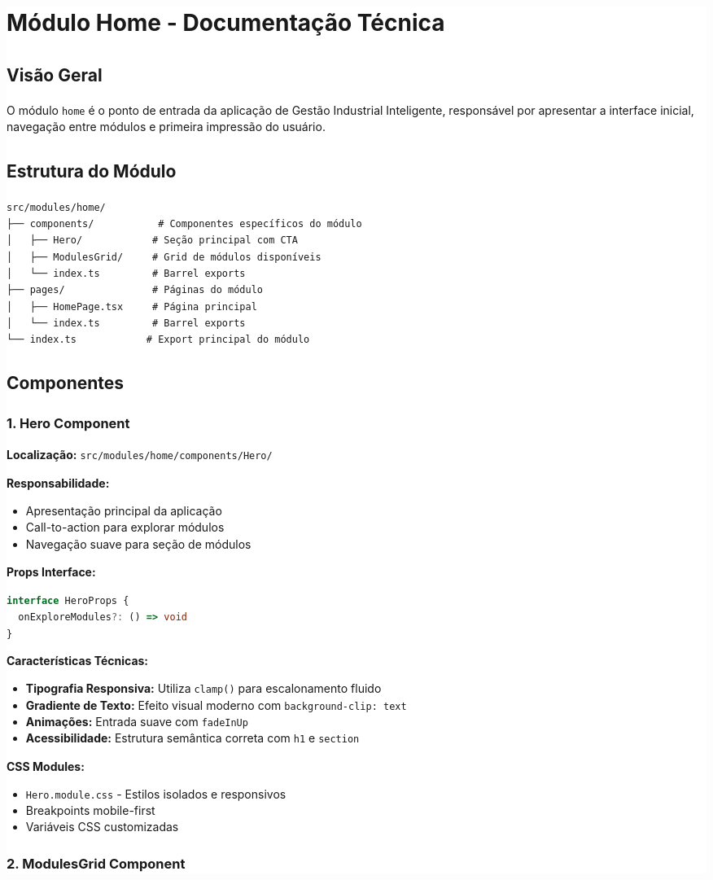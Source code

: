 # Módulo Home - Documentação Técnica

## Visão Geral
O módulo `home` é o ponto de entrada da aplicação de Gestão Industrial Inteligente, responsável por apresentar a interface inicial, navegação entre módulos e primeira impressão do usuário.

## Estrutura do Módulo

```
src/modules/home/
├── components/           # Componentes específicos do módulo
│   ├── Hero/            # Seção principal com CTA
│   ├── ModulesGrid/     # Grid de módulos disponíveis
│   └── index.ts         # Barrel exports
├── pages/               # Páginas do módulo
│   ├── HomePage.tsx     # Página principal
│   └── index.ts         # Barrel exports
└── index.ts            # Export principal do módulo
```

## Componentes

### 1. Hero Component

**Localização:** `src/modules/home/components/Hero/`

**Responsabilidade:**
- Apresentação principal da aplicação
- Call-to-action para explorar módulos
- Navegação suave para seção de módulos

**Props Interface:**
```typescript
interface HeroProps {
  onExploreModules?: () => void
}
```

**Características Técnicas:**
- **Tipografia Responsiva:** Utiliza `clamp()` para escalonamento fluido
- **Gradiente de Texto:** Efeito visual moderno com `background-clip: text`
- **Animações:** Entrada suave com `fadeInUp`
- **Acessibilidade:** Estrutura semântica correta com `h1` e `section`

**CSS Modules:**
- `Hero.module.css` - Estilos isolados e responsivos
- Breakpoints mobile-first
- Variáveis CSS customizadas

### 2. ModulesGrid Component
